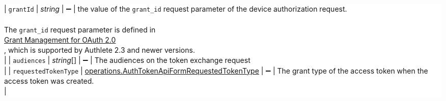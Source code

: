 | `grantId`                                                                                                                                                                                                                                                                                                                                                                                                                                                                          | *string*                                                                                                                                                                                                                                                                                                                                                                                                                                                                           | :heavy_minus_sign:                                                                                                                                                                                                                                                                                                                                                                                                                                                                 | the value of the `grant_id` request parameter of the device authorization request.<br/><br/>The `grant_id` request parameter is defined in<br/>[Grant Management for OAuth 2.0](https://openid.net/specs/fapi-grant-management.html)<br/>, which is supported by Authlete 2.3 and newer versions.<br/>                                                                                                                                                                             |
| `audiences`                                                                                                                                                                                                                                                                                                                                                                                                                                                                        | *string*[]                                                                                                                                                                                                                                                                                                                                                                                                                                                                         | :heavy_minus_sign:                                                                                                                                                                                                                                                                                                                                                                                                                                                                 | The audiences on the token exchange request<br/>                                                                                                                                                                                                                                                                                                                                                                                                                                   |
| `requestedTokenType`                                                                                                                                                                                                                                                                                                                                                                                                                                                               | [operations.AuthTokenApiFormRequestedTokenType](../../models/operations/authtokenapiformrequestedtokentype.md)                                                                                                                                                                                                                                                                                                                                                                     | :heavy_minus_sign:                                                                                                                                                                                                                                                                                                                                                                                                                                                                 | The grant type of the access token when the access token was created.<br/>                                                                                                                                                                                                                                                                                                                                                                                                         |